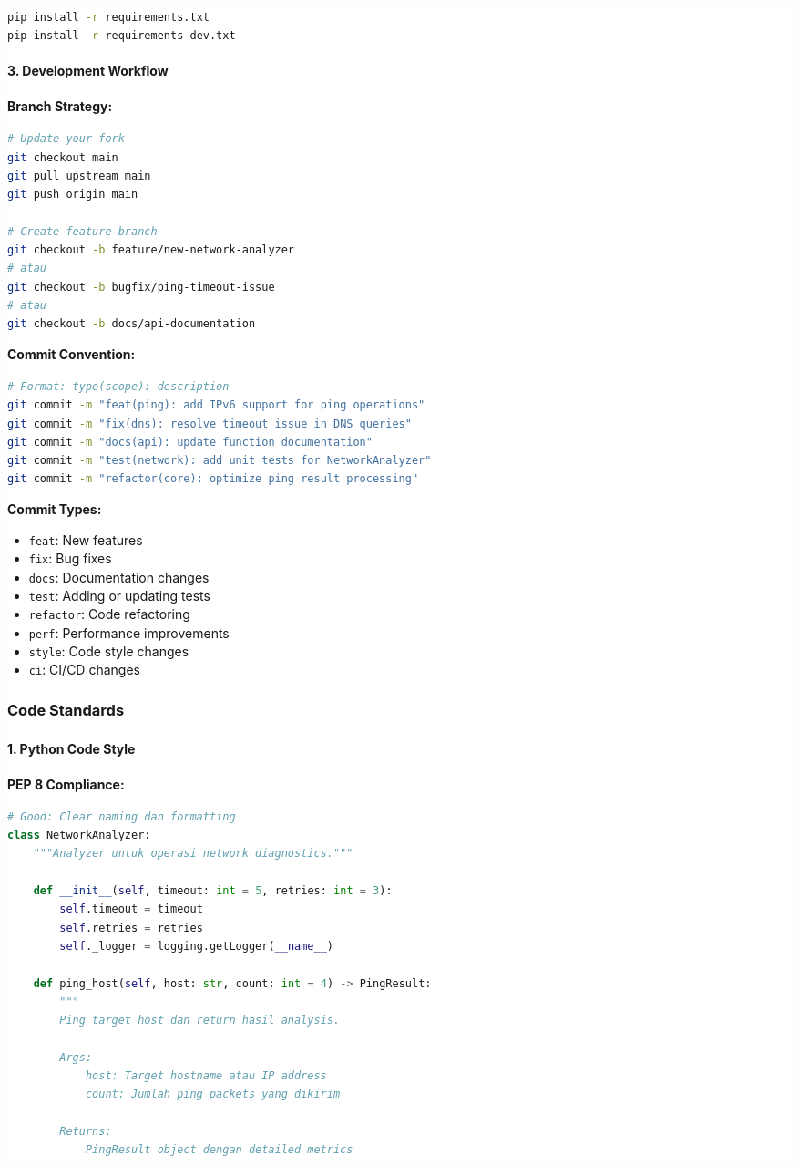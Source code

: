 ```bash
pip install -r requirements.txt
pip install -r requirements-dev.txt
```

#### 3. Development Workflow

**Branch Strategy:**
```bash
# Update your fork
git checkout main
git pull upstream main
git push origin main

# Create feature branch
git checkout -b feature/new-network-analyzer
# atau
git checkout -b bugfix/ping-timeout-issue
# atau
git checkout -b docs/api-documentation
```

**Commit Convention:**
```bash
# Format: type(scope): description
git commit -m "feat(ping): add IPv6 support for ping operations"
git commit -m "fix(dns): resolve timeout issue in DNS queries"
git commit -m "docs(api): update function documentation"
git commit -m "test(network): add unit tests for NetworkAnalyzer"
git commit -m "refactor(core): optimize ping result processing"
```

**Commit Types:**
- `feat`: New features
- `fix`: Bug fixes
- `docs`: Documentation changes
- `test`: Adding or updating tests
- `refactor`: Code refactoring
- `perf`: Performance improvements
- `style`: Code style changes
- `ci`: CI/CD changes

### Code Standards

#### 1. Python Code Style

**PEP 8 Compliance:**
```python
# Good: Clear naming dan formatting
class NetworkAnalyzer:
    """Analyzer untuk operasi network diagnostics."""
    
    def __init__(self, timeout: int = 5, retries: int = 3):
        self.timeout = timeout
        self.retries = retries
        self._logger = logging.getLogger(__name__)
    
    def ping_host(self, host: str, count: int = 4) -> PingResult:
        """
        Ping target host dan return hasil analysis.
        
        Args:
            host: Target hostname atau IP address
            count: Jumlah ping packets yang dikirim
            
        Returns:
            PingResult object dengan detailed metrics
```